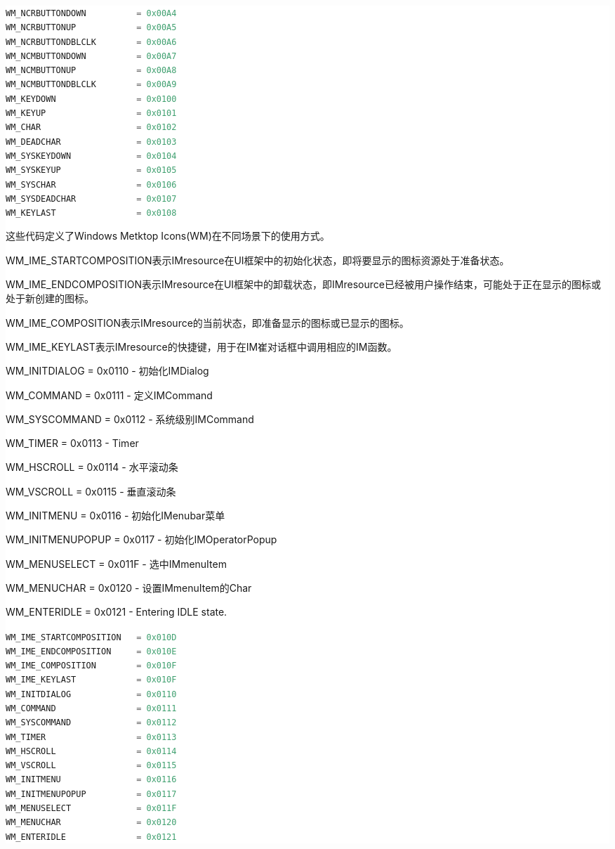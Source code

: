 
```py
WM_NCRBUTTONDOWN          = 0x00A4
WM_NCRBUTTONUP            = 0x00A5
WM_NCRBUTTONDBLCLK        = 0x00A6
WM_NCMBUTTONDOWN          = 0x00A7
WM_NCMBUTTONUP            = 0x00A8
WM_NCMBUTTONDBLCLK        = 0x00A9
WM_KEYDOWN                = 0x0100
WM_KEYUP                  = 0x0101
WM_CHAR                   = 0x0102
WM_DEADCHAR               = 0x0103
WM_SYSKEYDOWN             = 0x0104
WM_SYSKEYUP               = 0x0105
WM_SYSCHAR                = 0x0106
WM_SYSDEADCHAR            = 0x0107
WM_KEYLAST                = 0x0108
```

这些代码定义了Windows Metktop Icons(WM)在不同场景下的使用方式。

WM_IME_STARTCOMPOSITION表示IMresource在UI框架中的初始化状态，即将要显示的图标资源处于准备状态。

WM_IME_ENDCOMPOSITION表示IMresource在UI框架中的卸载状态，即IMresource已经被用户操作结束，可能处于正在显示的图标或处于新创建的图标。

WM_IME_COMPOSITION表示IMresource的当前状态，即准备显示的图标或已显示的图标。

WM_IME_KEYLAST表示IMresource的快捷键，用于在IM崔对话框中调用相应的IM函数。

WM_INITDIALOG             = 0x0110 - 初始化IMDialog

WM_COMMAND                = 0x0111 - 定义IMCommand

WM_SYSCOMMAND             = 0x0112 - 系统级别IMCommand

WM_TIMER                  = 0x0113 - Timer

WM_HSCROLL                = 0x0114 - 水平滚动条

WM_VSCROLL                = 0x0115 - 垂直滚动条

WM_INITMENU               = 0x0116 - 初始化IMenubar菜单

WM_INITMENUPOPUP          = 0x0117 - 初始化IMOperatorPopup

WM_MENUSELECT             = 0x011F - 选中IMmenuItem

WM_MENUCHAR               = 0x0120 - 设置IMmenuItem的Char

WM_ENTERIDLE              = 0x0121 - Entering IDLE state.


```py
WM_IME_STARTCOMPOSITION   = 0x010D
WM_IME_ENDCOMPOSITION     = 0x010E
WM_IME_COMPOSITION        = 0x010F
WM_IME_KEYLAST            = 0x010F
WM_INITDIALOG             = 0x0110
WM_COMMAND                = 0x0111
WM_SYSCOMMAND             = 0x0112
WM_TIMER                  = 0x0113
WM_HSCROLL                = 0x0114
WM_VSCROLL                = 0x0115
WM_INITMENU               = 0x0116
WM_INITMENUPOPUP          = 0x0117
WM_MENUSELECT             = 0x011F
WM_MENUCHAR               = 0x0120
WM_ENTERIDLE              = 0x0121
```
